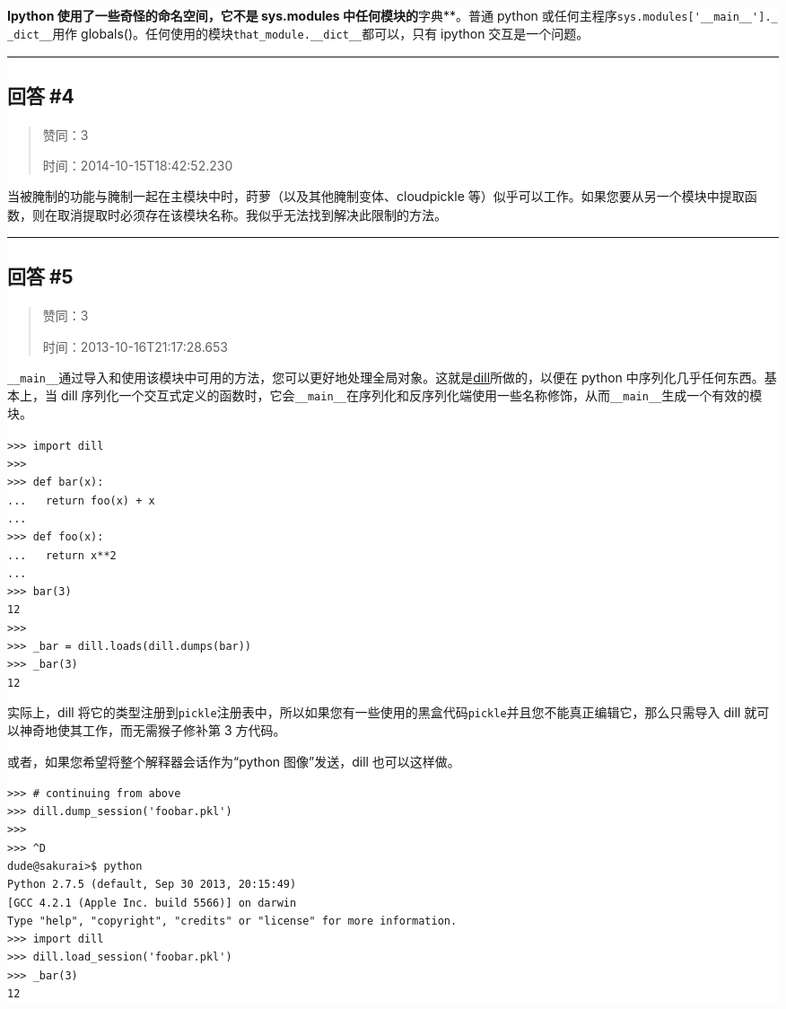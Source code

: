  **Ipython 使用了一些奇怪的命名空间，它不是 sys.modules 中任何模块的**字典**。普通 python 或任何主程序`sys.modules['__main__'].__dict__`用作 globals()。任何使用的模块`that_module.__dict__`都可以，只有 ipython 交互是一个问题。

* * *

## 回答 #4

> 赞同：3
> 
> 时间：2014-10-15T18:42:52.230

当被腌制的功能与腌制一起在主模块中时，莳萝（以及其他腌制变体、cloudpickle 等）似乎可以工作。如果您要从另一个模块中提取函数，则在取消提取时必须存在该模块名称。我似乎无法找到解决此限制的方法。

* * *

## 回答 #5

> 赞同：3
> 
> 时间：2013-10-16T21:17:28.653

`__main__`通过导入和使用该模块中可用的方法，您可以更好地处理全局对象。这就是[dill](http://pythonhosted.org/dill/)所做的，以便在 python 中序列化几乎任何东西。基本上，当 dill 序列化一个交互式定义的函数时，它会`__main__`在序列化和反序列化端使用一些名称修饰，从而`__main__`生成一个有效的模块。

```
>>> import dill
>>> 
>>> def bar(x):
...   return foo(x) + x
... 
>>> def foo(x):
...   return x**2
... 
>>> bar(3)
12
>>> 
>>> _bar = dill.loads(dill.dumps(bar))
>>> _bar(3)
12 
```

实际上，dill 将它的类型注册到`pickle`注册表中，所以如果您有一些使用的黑盒代码`pickle`并且您不能真正编辑它，那么只需导入 dill 就可以神奇地使其工作，而无需猴子修补第 3 方代码。

或者，如果您希望将整个解释器会话作为“python 图像”发送，dill 也可以这样做。

```
>>> # continuing from above
>>> dill.dump_session('foobar.pkl')
>>>
>>> ^D
dude@sakurai>$ python
Python 2.7.5 (default, Sep 30 2013, 20:15:49) 
[GCC 4.2.1 (Apple Inc. build 5566)] on darwin
Type "help", "copyright", "credits" or "license" for more information.
>>> import dill
>>> dill.load_session('foobar.pkl')
>>> _bar(3)
12 
```
